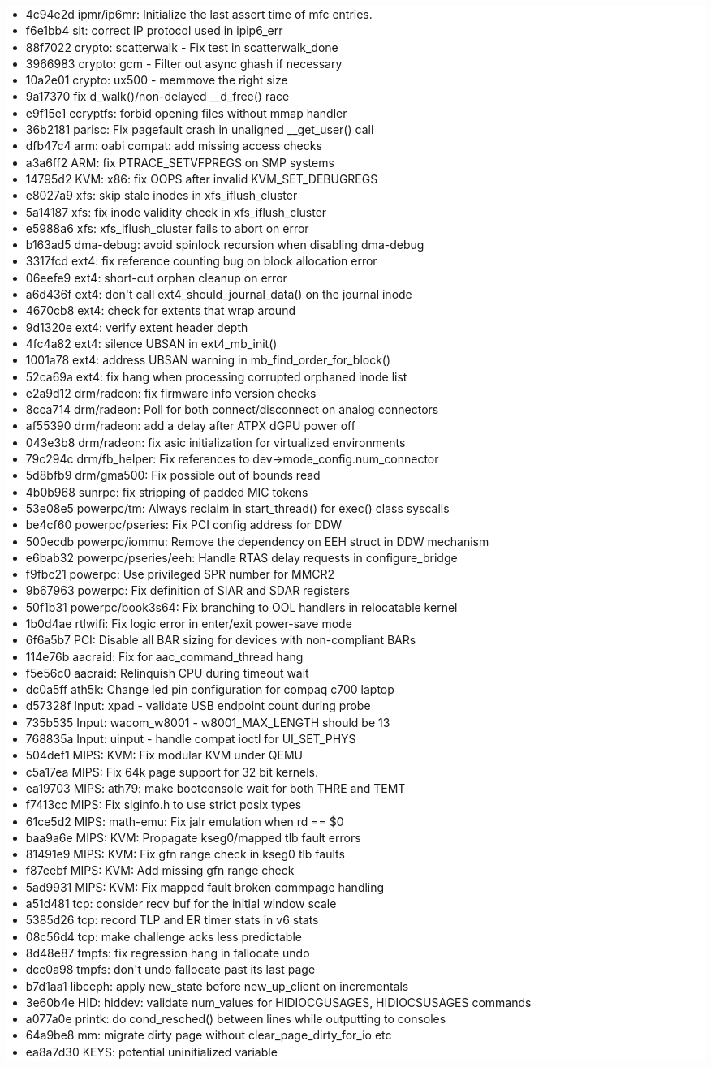* 4c94e2d ipmr/ip6mr: Initialize the last assert time of mfc entries.
* f6e1bb4 sit: correct IP protocol used in ipip6_err
* 88f7022 crypto: scatterwalk - Fix test in scatterwalk_done
* 3966983 crypto: gcm - Filter out async ghash if necessary
* 10a2e01 crypto: ux500 - memmove the right size
* 9a17370 fix d_walk()/non-delayed __d_free() race
* e9f15e1 ecryptfs: forbid opening files without mmap handler
* 36b2181 parisc: Fix pagefault crash in unaligned __get_user() call
* dfb47c4 arm: oabi compat: add missing access checks
* a3a6ff2 ARM: fix PTRACE_SETVFPREGS on SMP systems
* 14795d2 KVM: x86: fix OOPS after invalid KVM_SET_DEBUGREGS
* e8027a9 xfs: skip stale inodes in xfs_iflush_cluster
* 5a14187 xfs: fix inode validity check in xfs_iflush_cluster
* e5988a6 xfs: xfs_iflush_cluster fails to abort on error
* b163ad5 dma-debug: avoid spinlock recursion when disabling dma-debug
* 3317fcd ext4: fix reference counting bug on block allocation error
* 06eefe9 ext4: short-cut orphan cleanup on error
* a6d436f ext4: don't call ext4_should_journal_data() on the journal inode
* 4670cb8 ext4: check for extents that wrap around
* 9d1320e ext4: verify extent header depth
* 4fc4a82 ext4: silence UBSAN in ext4_mb_init()
* 1001a78 ext4: address UBSAN warning in mb_find_order_for_block()
* 52ca69a ext4: fix hang when processing corrupted orphaned inode list
* e2a9d12 drm/radeon: fix firmware info version checks
* 8cca714 drm/radeon: Poll for both connect/disconnect on analog connectors
* af55390 drm/radeon: add a delay after ATPX dGPU power off
* 043e3b8 drm/radeon: fix asic initialization for virtualized environments
* 79c294c drm/fb_helper: Fix references to dev->mode_config.num_connector
* 5d8bfb9 drm/gma500: Fix possible out of bounds read
* 4b0b968 sunrpc: fix stripping of padded MIC tokens
* 53e08e5 powerpc/tm: Always reclaim in start_thread() for exec() class syscalls
* be4cf60 powerpc/pseries: Fix PCI config address for DDW
* 500ecdb powerpc/iommu: Remove the dependency on EEH struct in DDW mechanism
* e6bab32 powerpc/pseries/eeh: Handle RTAS delay requests in configure_bridge
* f9fbc21 powerpc: Use privileged SPR number for MMCR2
* 9b67963 powerpc: Fix definition of SIAR and SDAR registers
* 50f1b31 powerpc/book3s64: Fix branching to OOL handlers in relocatable kernel
* 1b0d4ae rtlwifi: Fix logic error in enter/exit power-save mode
* 6f6a5b7 PCI: Disable all BAR sizing for devices with non-compliant BARs
* 114e76b aacraid: Fix for aac_command_thread hang
* f5e56c0 aacraid: Relinquish CPU during timeout wait
* dc0a5ff ath5k: Change led pin configuration for compaq c700 laptop
* d57328f Input: xpad - validate USB endpoint count during probe
* 735b535 Input: wacom_w8001 - w8001_MAX_LENGTH should be 13
* 768835a Input: uinput - handle compat ioctl for UI_SET_PHYS
* 504def1 MIPS: KVM: Fix modular KVM under QEMU
* c5a17ea MIPS: Fix 64k page support for 32 bit kernels.
* ea19703 MIPS: ath79: make bootconsole wait for both THRE and TEMT
* f7413cc MIPS: Fix siginfo.h to use strict posix types
* 61ce5d2 MIPS: math-emu: Fix jalr emulation when rd == $0
* baa9a6e MIPS: KVM: Propagate kseg0/mapped tlb fault errors
* 81491e9 MIPS: KVM: Fix gfn range check in kseg0 tlb faults
* f87eebf MIPS: KVM: Add missing gfn range check
* 5ad9931 MIPS: KVM: Fix mapped fault broken commpage handling
* a51d481 tcp: consider recv buf for the initial window scale
* 5385d26 tcp: record TLP and ER timer stats in v6 stats
* 08c56d4 tcp: make challenge acks less predictable
* 8d48e87 tmpfs: fix regression hang in fallocate undo
* dcc0a98 tmpfs: don't undo fallocate past its last page
* b7d1aa1 libceph: apply new_state before new_up_client on incrementals
* 3e60b4e HID: hiddev: validate num_values for HIDIOCGUSAGES, HIDIOCSUSAGES commands
* a077a0e printk: do cond_resched() between lines while outputting to consoles
* 64a9be8 mm: migrate dirty page without clear_page_dirty_for_io etc
* ea8a7d30 KEYS: potential uninitialized variable